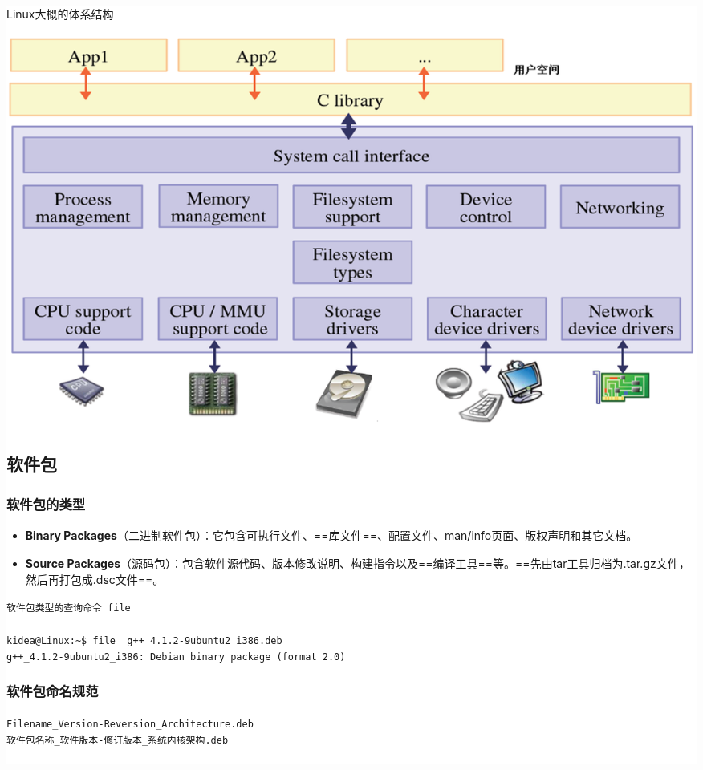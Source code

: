 Linux大概的体系结构

![image-20240716201052114](../assets/Linux-C学习笔记/image-20240716201052114.png)



## 软件包

### 软件包的类型

- **Binary Packages**（二进制软件包）：它包含可执行文件、==库文件==、配置文件、man/info页面、版权声明和其它文档。

- **Source Packages**（源码包）：包含软件源代码、版本修改说明、构建指令以及==编译工具==等。==先由tar工具归档为.tar.gz文件，然后再打包成.dsc文件==。

```shell
软件包类型的查询命令 file

kidea@Linux:~$ file  g++_4.1.2-9ubuntu2_i386.deb
g++_4.1.2-9ubuntu2_i386: Debian binary package (format 2.0)
```

### 软件包命名规范

```she
Filename_Version-Reversion_Architecture.deb
软件包名称_软件版本-修订版本_系统内核架构.deb


```
